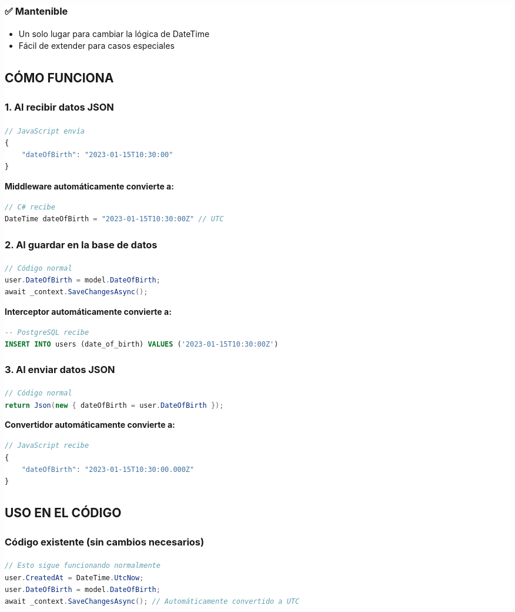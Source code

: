 ### ✅ **Mantenible**
- Un solo lugar para cambiar la lógica de DateTime
- Fácil de extender para casos especiales

## CÓMO FUNCIONA

### 1. **Al recibir datos JSON**
```javascript
// JavaScript envía
{
    "dateOfBirth": "2023-01-15T10:30:00"
}
```

**Middleware automáticamente convierte a:**
```csharp
// C# recibe
DateTime dateOfBirth = "2023-01-15T10:30:00Z" // UTC
```

### 2. **Al guardar en la base de datos**
```csharp
// Código normal
user.DateOfBirth = model.DateOfBirth;
await _context.SaveChangesAsync();
```

**Interceptor automáticamente convierte a:**
```sql
-- PostgreSQL recibe
INSERT INTO users (date_of_birth) VALUES ('2023-01-15T10:30:00Z')
```

### 3. **Al enviar datos JSON**
```csharp
// Código normal
return Json(new { dateOfBirth = user.DateOfBirth });
```

**Convertidor automáticamente convierte a:**
```javascript
// JavaScript recibe
{
    "dateOfBirth": "2023-01-15T10:30:00.000Z"
}
```

## USO EN EL CÓDIGO

### **Código existente (sin cambios necesarios)**
```csharp
// Esto sigue funcionando normalmente
user.CreatedAt = DateTime.UtcNow;
user.DateOfBirth = model.DateOfBirth;
await _context.SaveChangesAsync(); // Automáticamente convertido a UTC
```
